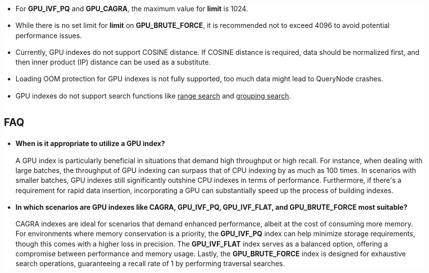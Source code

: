 - For __GPU_IVF_PQ__ and __GPU_CAGRA__, the maximum value for __limit__ is 1024.

- While there is no set limit for __limit__ on __GPU_BRUTE_FORCE__, it is recommended not to exceed 4096 to avoid potential performance issues.

- Currently, GPU indexes do not support COSINE distance. If COSINE distance is required, data should be normalized first, and then inner product (IP) distance can be used as a substitute.

- Loading OOM protection for GPU indexes is not fully supported, too much data might lead to QueryNode crashes.

- GPU indexes do not support search functions like [range search](https://milvus.io/docs/single-vector-search.md#Range-search) and [grouping search](https://milvus.io/docs/single-vector-search.md#Grouping-searchh).

## FAQ

- __When is it appropriate to utilize a GPU index?__

    A GPU index is particularly beneficial in situations that demand high throughput or high recall. For instance, when dealing with large batches, the throughput of GPU indexing can surpass that of CPU indexing by as much as 100 times. In scenarios with smaller batches, GPU indexes still significantly outshine CPU indexes in terms of performance. Furthermore, if there's a requirement for rapid data insertion, incorporating a GPU can substantially speed up the process of building indexes.

- __In which scenarios are GPU indexes like CAGRA, GPU_IVF_PQ, GPU_IVF_FLAT, and GPU_BRUTE_FORCE most suitable?__

    CAGRA indexes are ideal for scenarios that demand enhanced performance, albeit at the cost of consuming more memory. For environments where memory conservation is a priority, the __GPU_IVF_PQ__ index can help minimize storage requirements, though this comes with a higher loss in precision. The __GPU_IVF_FLAT__ index serves as a balanced option, offering a compromise between performance and memory usage. Lastly, the __GPU_BRUTE_FORCE__ index is designed for exhaustive search operations, guaranteeing a recall rate of 1 by performing traversal searches.